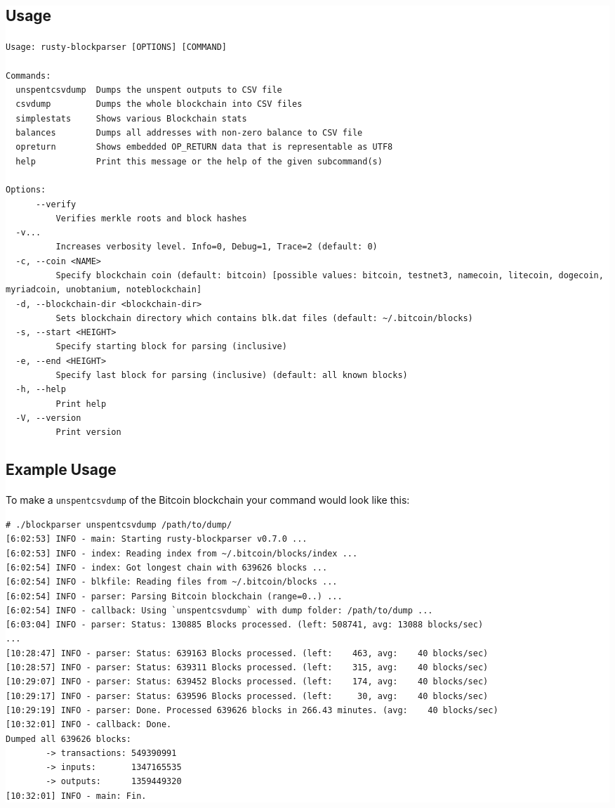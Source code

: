 ## Usage

```
Usage: rusty-blockparser [OPTIONS] [COMMAND]

Commands:
  unspentcsvdump  Dumps the unspent outputs to CSV file
  csvdump         Dumps the whole blockchain into CSV files
  simplestats     Shows various Blockchain stats
  balances        Dumps all addresses with non-zero balance to CSV file
  opreturn        Shows embedded OP_RETURN data that is representable as UTF8
  help            Print this message or the help of the given subcommand(s)

Options:
      --verify
          Verifies merkle roots and block hashes
  -v...
          Increases verbosity level. Info=0, Debug=1, Trace=2 (default: 0)
  -c, --coin <NAME>
          Specify blockchain coin (default: bitcoin) [possible values: bitcoin, testnet3, namecoin, litecoin, dogecoin, myriadcoin, unobtanium, noteblockchain]
  -d, --blockchain-dir <blockchain-dir>
          Sets blockchain directory which contains blk.dat files (default: ~/.bitcoin/blocks)
  -s, --start <HEIGHT>
          Specify starting block for parsing (inclusive)
  -e, --end <HEIGHT>
          Specify last block for parsing (inclusive) (default: all known blocks)
  -h, --help
          Print help
  -V, --version
          Print version
```

## Example Usage

To make a `unspentcsvdump` of the Bitcoin blockchain your command would look like this:

```
# ./blockparser unspentcsvdump /path/to/dump/
[6:02:53] INFO - main: Starting rusty-blockparser v0.7.0 ...
[6:02:53] INFO - index: Reading index from ~/.bitcoin/blocks/index ...
[6:02:54] INFO - index: Got longest chain with 639626 blocks ...
[6:02:54] INFO - blkfile: Reading files from ~/.bitcoin/blocks ...
[6:02:54] INFO - parser: Parsing Bitcoin blockchain (range=0..) ...
[6:02:54] INFO - callback: Using `unspentcsvdump` with dump folder: /path/to/dump ...
[6:03:04] INFO - parser: Status: 130885 Blocks processed. (left: 508741, avg: 13088 blocks/sec)
...
[10:28:47] INFO - parser: Status: 639163 Blocks processed. (left:    463, avg:    40 blocks/sec)
[10:28:57] INFO - parser: Status: 639311 Blocks processed. (left:    315, avg:    40 blocks/sec)
[10:29:07] INFO - parser: Status: 639452 Blocks processed. (left:    174, avg:    40 blocks/sec)
[10:29:17] INFO - parser: Status: 639596 Blocks processed. (left:     30, avg:    40 blocks/sec)
[10:29:19] INFO - parser: Done. Processed 639626 blocks in 266.43 minutes. (avg:    40 blocks/sec)
[10:32:01] INFO - callback: Done.
Dumped all 639626 blocks:
        -> transactions: 549390991
        -> inputs:       1347165535
        -> outputs:      1359449320
[10:32:01] INFO - main: Fin.
```
